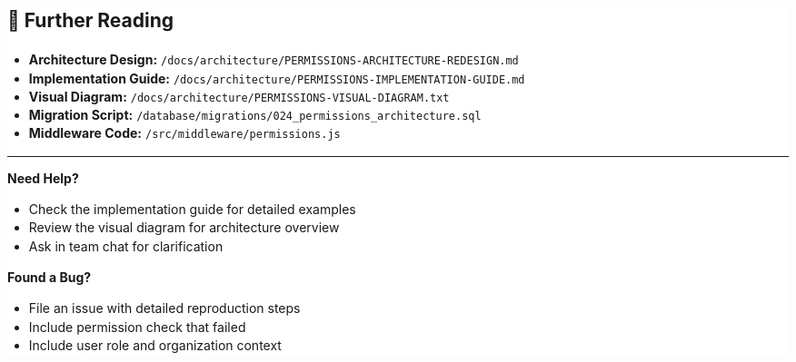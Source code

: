 
## 📖 Further Reading

- **Architecture Design:** `/docs/architecture/PERMISSIONS-ARCHITECTURE-REDESIGN.md`
- **Implementation Guide:** `/docs/architecture/PERMISSIONS-IMPLEMENTATION-GUIDE.md`
- **Visual Diagram:** `/docs/architecture/PERMISSIONS-VISUAL-DIAGRAM.txt`
- **Migration Script:** `/database/migrations/024_permissions_architecture.sql`
- **Middleware Code:** `/src/middleware/permissions.js`

---

**Need Help?**
- Check the implementation guide for detailed examples
- Review the visual diagram for architecture overview
- Ask in team chat for clarification

**Found a Bug?**
- File an issue with detailed reproduction steps
- Include permission check that failed
- Include user role and organization context
